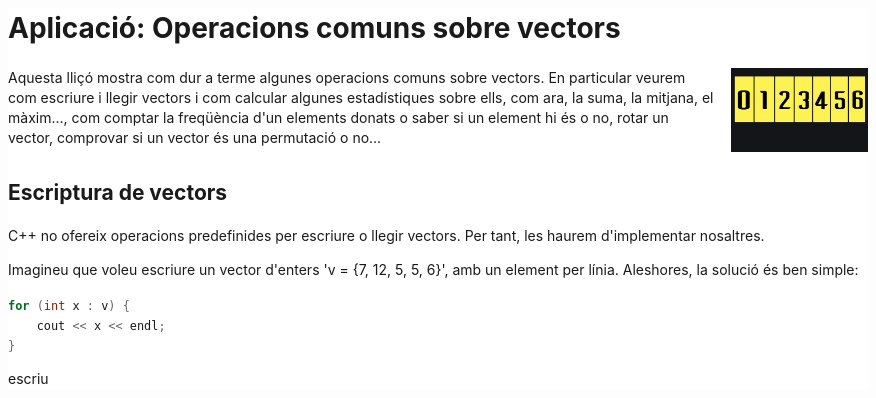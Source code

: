 # Aplicació: Operacions comuns sobre vectors

<img src='./vectors-comuns.png' style='height: 6em; float: right; margin: 0 0 1em 1em;'/>

Aquesta lliçó mostra com dur a terme algunes operacions comuns sobre vectors. En
particular veurem com escriure i llegir vectors i com calcular algunes
estadístiques sobre ells, com ara, la suma, la mitjana, el màxim..., com comptar
la freqüència d'un elements donats o saber si un element hi és o no, rotar un
vector, comprovar si un vector és una permutació o no...

## Escriptura de vectors

C++ no ofereix operacions predefinides per escriure o llegir vectors. Per tant,
les haurem d'implementar nosaltres.

Imagineu que voleu escriure un vector d'enters 'v = {7, 12, 5, 5, 6}',
amb un element per línia. Aleshores, la solució és ben simple:

```c++
for (int x : v) {
    cout << x << endl;
}
```

escriu

